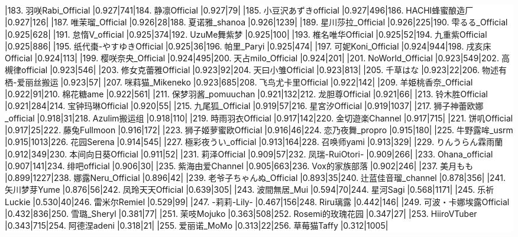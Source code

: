 |183. 羽咲Rabi_Official   |0.927|741|184. 静凛Official        |0.927|79|
|185. 小豆沢あずきofficial    |0.927|496|186. HACHI蜂蜜酿造厂        |0.927|126|
|187. 唯茉瑠_Official      |0.926|28|188. 夏诺雅_shanoa        |0.926|1239|
|189. 星川莎拉_Official     |0.926|225|190. 雫るる_Official      |0.925|628|
|191. 怠惰V_official      |0.925|374|192. UzuMe舞紫梦          |0.925|100|
|193. 椎名唯华Official      |0.925|52|194. 九重紫Official       |0.925|886|
|195. 纸代棗-やすゆきOfficial  |0.925|36|196. 帕里_Paryi          |0.925|474|
|197. 可妮Koni_Official   |0.924|944|198. 戌亥床Official       |0.924|113|
|199. 樱咲奈央_Official     |0.924|495|200. 天占milo_Official   |0.924|201|
|201. NoWorld_Official  |0.923|549|202. 高槻律official       |0.923|546|
|203. 修女克蕾雅Official     |0.923|92|204. 天曰小雏Official      |0.923|813|
|205. 千草はな              |0.923|22|206. 物述有栖-爱丽丝搬运        |0.923|57|
|207. 咪萪猫_Mikeneko      |0.923|685|208. 飞鸟尤卡里Official     |0.922|142|
|209. 羊姫桃香奈_Official    |0.922|91|210. 棉花糖ame            |0.922|561|
|211. 保梦羽酱_pomuuchan    |0.921|132|212. 龙胆尊Official       |0.921|66|
|213. 铃木胜Official       |0.921|284|214. 宝钟玛琳Official      |0.920|55|
|215. 九尾狐_Official      |0.919|57|216. 星宮汐Official       |0.919|1037|
|217. 狮子神蕾欧娜_official   |0.918|31|218. Azulim搬运组         |0.918|110|
|219. 時雨羽衣Official      |0.917|142|220. 金切遊楽Channel       |0.917|715|
|221. 饼叽Official        |0.917|25|222. 藤兔Fullmoon        |0.916|172|
|223. 狮子姬萝蜜欧Official    |0.916|46|224. 恋乃夜舞_propro       |0.915|180|
|225. 牛野露哞_usrm         |0.915|1013|226. 花园Serena          |0.914|545|
|227. 極彩夜うい_official    |0.913|164|228. 召唤师yami           |0.913|329|
|229. りんうらん霖雨蘭          |0.912|349|230. 本间向日葵Official     |0.911|52|
|231. 莉泽Official        |0.909|57|232. 凤瑞-RuiOtori-      |0.909|266|
|233. Ohana_official    |0.907|141|234. 绯吧official        |0.906|30|
|235. 紫海由爱Channel       |0.905|663|236. Vox的家族部落          |0.902|246|
|237. 美月もも              |0.899|1227|238. 娜露Neru_Official   |0.896|42|
|239. 老爷子ちゃんぬ_Official  |0.893|35|240. 辻蓝佳音瑠_channel     |0.878|356|
|241. 矢川梦芽Yume          |0.876|56|242. 凤玲天天Official      |0.639|305|
|243. 波間無居_Mui          |0.594|70|244. 星河Sagi            |0.568|1171|
|245. 乐祈Luckie          |0.530|40|246. 雷米尔Remiel         |0.529|99|
|247. -莉莉-Lily-         |0.467|156|248. Riru璃露            |0.442|146|
|249. 可波・卡娜埃露Official   |0.432|836|250. 雪璐_Sheryl         |0.381|77|
|251. 茉吱Mojuko          |0.363|508|252. Rosemi的玫瑰花园       |0.347|27|
|253. HiiroVTuber       |0.343|715|254. 阿德涅adeni          |0.318|21|
|255. 爱丽诺_MoMo          |0.313|22|256. 草莓猫Taffy          |0.312|1005|